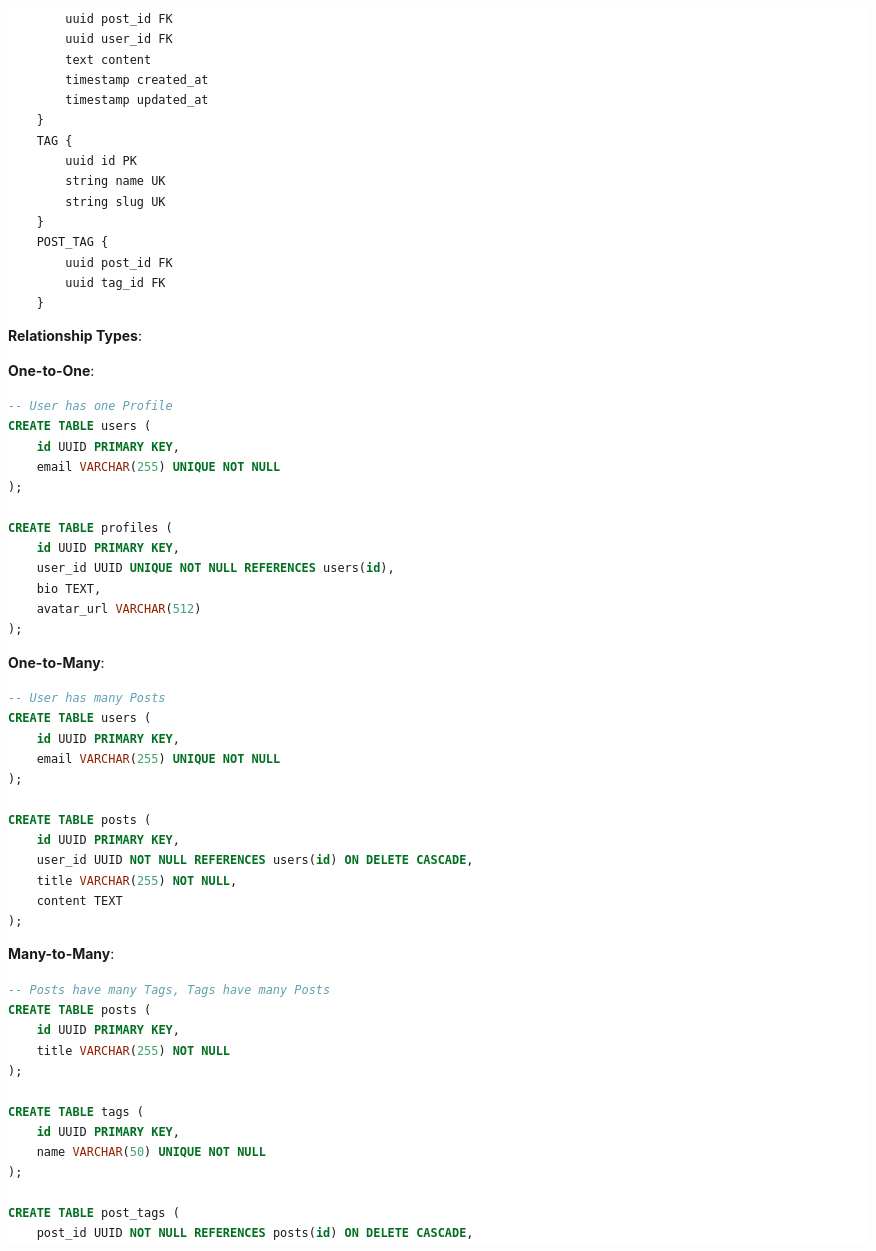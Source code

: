 ```mermaid
        uuid post_id FK
        uuid user_id FK
        text content
        timestamp created_at
        timestamp updated_at
    }
    TAG {
        uuid id PK
        string name UK
        string slug UK
    }
    POST_TAG {
        uuid post_id FK
        uuid tag_id FK
    }
```

**Relationship Types**:

**One-to-One**:
```sql
-- User has one Profile
CREATE TABLE users (
    id UUID PRIMARY KEY,
    email VARCHAR(255) UNIQUE NOT NULL
);

CREATE TABLE profiles (
    id UUID PRIMARY KEY,
    user_id UUID UNIQUE NOT NULL REFERENCES users(id),
    bio TEXT,
    avatar_url VARCHAR(512)
);
```

**One-to-Many**:
```sql
-- User has many Posts
CREATE TABLE users (
    id UUID PRIMARY KEY,
    email VARCHAR(255) UNIQUE NOT NULL
);

CREATE TABLE posts (
    id UUID PRIMARY KEY,
    user_id UUID NOT NULL REFERENCES users(id) ON DELETE CASCADE,
    title VARCHAR(255) NOT NULL,
    content TEXT
);
```

**Many-to-Many**:
```sql
-- Posts have many Tags, Tags have many Posts
CREATE TABLE posts (
    id UUID PRIMARY KEY,
    title VARCHAR(255) NOT NULL
);

CREATE TABLE tags (
    id UUID PRIMARY KEY,
    name VARCHAR(50) UNIQUE NOT NULL
);

CREATE TABLE post_tags (
    post_id UUID NOT NULL REFERENCES posts(id) ON DELETE CASCADE,
```